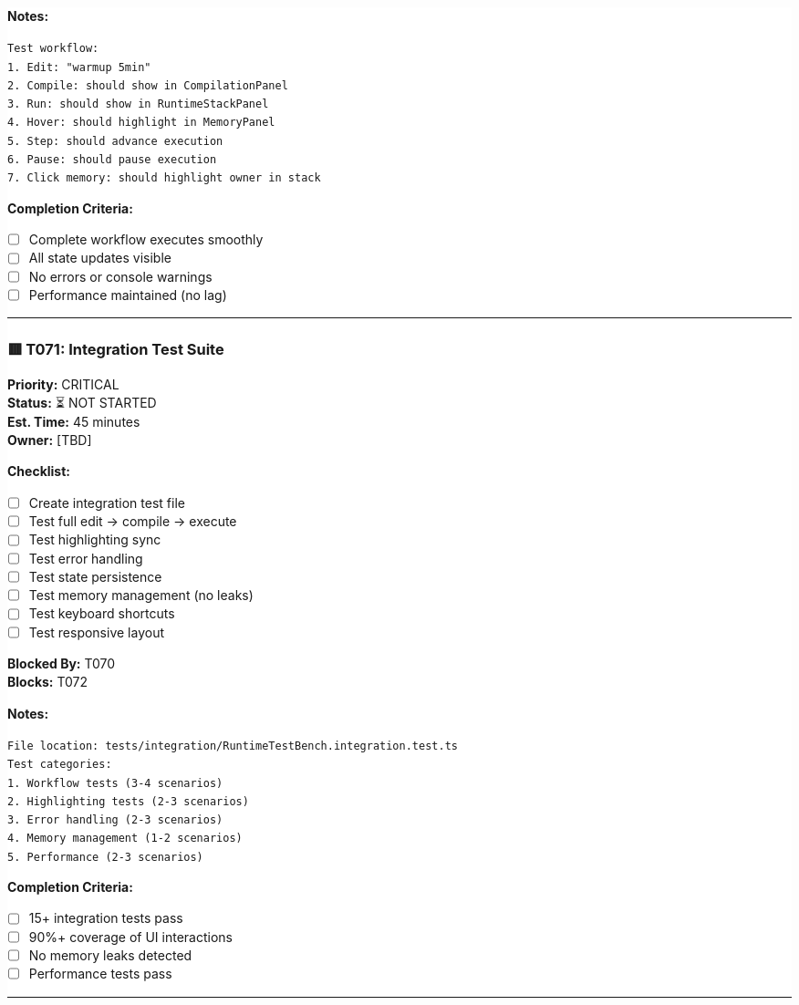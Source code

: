 **Notes:**
```
Test workflow:
1. Edit: "warmup 5min"
2. Compile: should show in CompilationPanel
3. Run: should show in RuntimeStackPanel
4. Hover: should highlight in MemoryPanel
5. Step: should advance execution
6. Pause: should pause execution
7. Click memory: should highlight owner in stack
```

**Completion Criteria:**
- [ ] Complete workflow executes smoothly
- [ ] All state updates visible
- [ ] No errors or console warnings
- [ ] Performance maintained (no lag)

---

### 🟥 T071: Integration Test Suite
**Priority:** CRITICAL  
**Status:** ⏳ NOT STARTED  
**Est. Time:** 45 minutes  
**Owner:** [TBD]  

**Checklist:**
- [ ] Create integration test file
- [ ] Test full edit → compile → execute
- [ ] Test highlighting sync
- [ ] Test error handling
- [ ] Test state persistence
- [ ] Test memory management (no leaks)
- [ ] Test keyboard shortcuts
- [ ] Test responsive layout

**Blocked By:** T070  
**Blocks:** T072  

**Notes:**
```
File location: tests/integration/RuntimeTestBench.integration.test.ts
Test categories:
1. Workflow tests (3-4 scenarios)
2. Highlighting tests (2-3 scenarios)
3. Error handling (2-3 scenarios)
4. Memory management (1-2 scenarios)
5. Performance (2-3 scenarios)
```

**Completion Criteria:**
- [ ] 15+ integration tests pass
- [ ] 90%+ coverage of UI interactions
- [ ] No memory leaks detected
- [ ] Performance tests pass

---